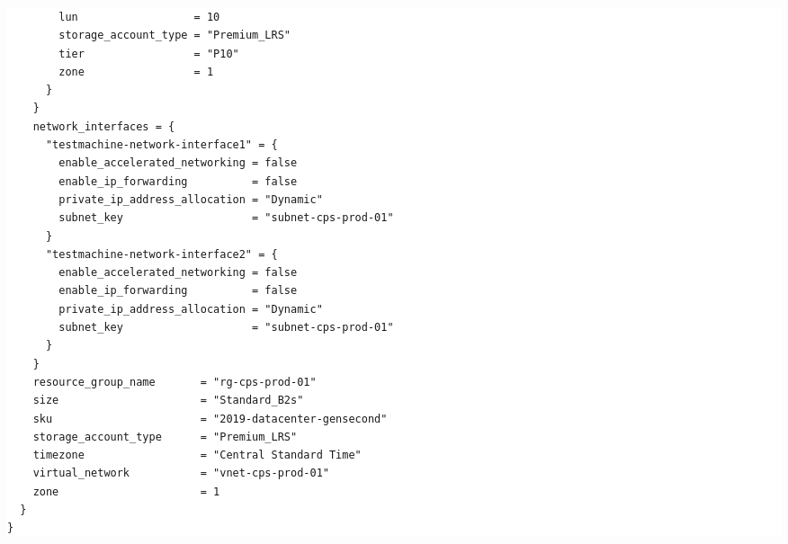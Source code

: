 ```hcl
        lun                  = 10
        storage_account_type = "Premium_LRS"
        tier                 = "P10"
        zone                 = 1
      }
    }
    network_interfaces = {
      "testmachine-network-interface1" = {
        enable_accelerated_networking = false
        enable_ip_forwarding          = false
        private_ip_address_allocation = "Dynamic"
        subnet_key                    = "subnet-cps-prod-01"
      }
      "testmachine-network-interface2" = {
        enable_accelerated_networking = false
        enable_ip_forwarding          = false
        private_ip_address_allocation = "Dynamic"
        subnet_key                    = "subnet-cps-prod-01"
      }
    }
    resource_group_name       = "rg-cps-prod-01"
    size                      = "Standard_B2s"
    sku                       = "2019-datacenter-gensecond"
    storage_account_type      = "Premium_LRS"
    timezone                  = "Central Standard Time"
    virtual_network           = "vnet-cps-prod-01"
    zone                      = 1
  }
}
```
